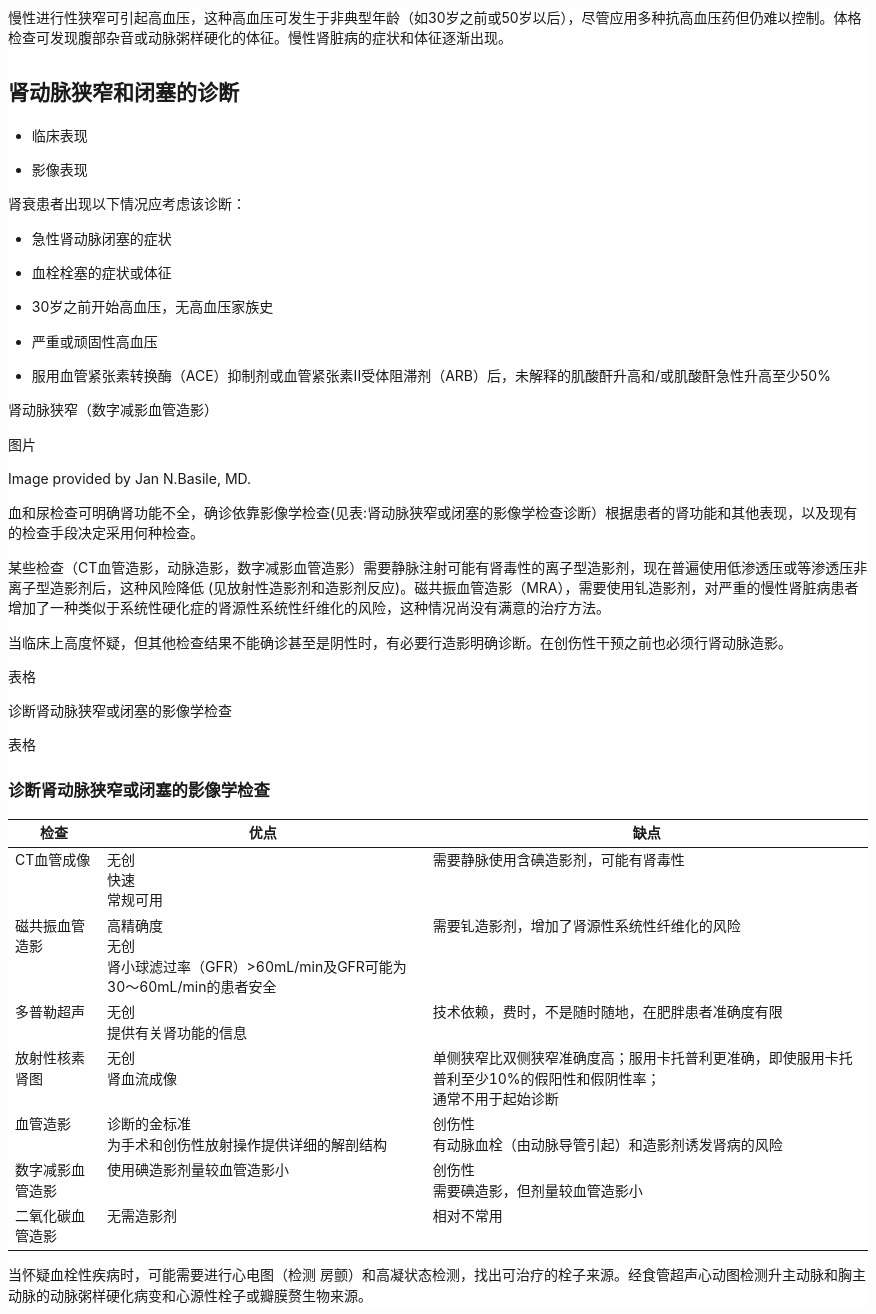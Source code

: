 慢性进行性狭窄可引起高血压，这种高血压可发生于非典型年龄（如30岁之前或50岁以后），尽管应用多种抗高血压药但仍难以控制。体格检查可发现腹部杂音或动脉粥样硬化的体征。慢性肾脏病的症状和体征逐渐出现。

## 肾动脉狭窄和闭塞的诊断

- 临床表现

- 影像表现


肾衰患者出现以下情况应考虑该诊断：

- 急性肾动脉闭塞的症状

- 血栓栓塞的症状或体征

- 30岁之前开始高血压，无高血压家族史

- 严重或顽固性高血压

- 服用血管紧张素转换酶（ACE）抑制剂或血管紧张素II受体阻滞剂（ARB）后，未解释的肌酸酐升高和/或肌酸酐急性升高至少50%


肾动脉狭窄（数字减影血管造影）



图片

Image provided by Jan N.Basile, MD.

血和尿检查可明确肾功能不全，确诊依靠影像学检查(见表:肾动脉狭窄或闭塞的影像学检查诊断）根据患者的肾功能和其他表现，以及现有的检查手段决定采用何种检查。

某些检查（CT血管造影，动脉造影，数字减影血管造影）需要静脉注射可能有肾毒性的离子型造影剂，现在普遍使用低渗透压或等渗透压非离子型造影剂后，这种风险降低 (见放射性造影剂和造影剂反应)。磁共振血管造影（MRA），需要使用钆造影剂，对严重的慢性肾脏病患者增加了一种类似于系统性硬化症的肾源性系统性纤维化的风险，这种情况尚没有满意的治疗方法。

当临床上高度怀疑，但其他检查结果不能确诊甚至是阴性时，有必要行造影明确诊断。在创伤性干预之前也必须行肾动脉造影。

表格

诊断肾动脉狭窄或闭塞的影像学检查

表格

### 诊断肾动脉狭窄或闭塞的影像学检查

| 检查 | 优点 | 缺点 |
| --- | --- | --- |
| CT血管成像 | 无创<br>快速<br>常规可用 | 需要静脉使用含碘造影剂，可能有肾毒性 |
| 磁共振血管造影 | 高精确度<br>无创<br>肾小球滤过率（GFR）>60mL/min及GFR可能为30～60mL/min的患者安全 | 需要钆造影剂，增加了肾源性系统性纤维化的风险 |
| 多普勒超声 | 无创<br>提供有关肾功能的信息 | 技术依赖，费时，不是随时随地，在肥胖患者准确度有限 |
| 放射性核素肾图 | 无创<br>肾血流成像 | 单侧狭窄比双侧狭窄准确度高；服用卡托普利更准确，即使服用卡托普利至少10%的假阳性和假阴性率；<br>通常不用于起始诊断 |
| 血管造影 | 诊断的金标准<br>为手术和创伤性放射操作提供详细的解剖结构 | 创伤性<br>有动脉血栓（由动脉导管引起）和造影剂诱发肾病的风险 |
| 数字减影血管造影 | 使用碘造影剂量较血管造影小 | 创伤性<br>需要碘造影，但剂量较血管造影小 |
| 二氧化碳血管造影 | 无需造影剂 | 相对不常用 |

当怀疑血栓性疾病时，可能需要进行心电图（检测 房颤）和高凝状态检测，找出可治疗的栓子来源。经食管超声心动图检测升主动脉和胸主动脉的动脉粥样硬化病变和心源性栓子或瓣膜赘生物来源。
